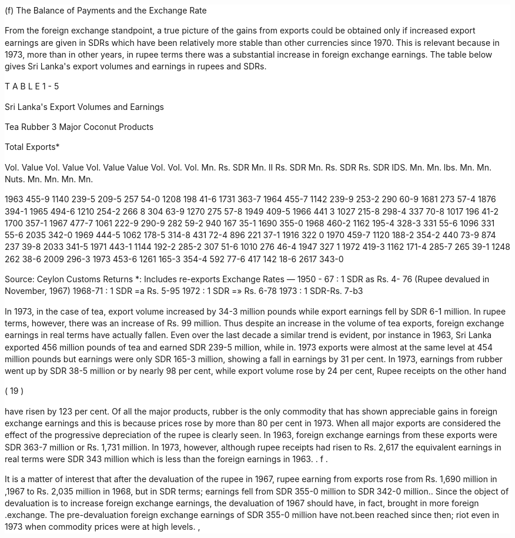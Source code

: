 (f) The Balance of Payments and the Exchange Rate

From the foreign exchange standpoint, a true picture of the gains from exports could be obtained only if increased export earnings are given in SDRs which have been relatively more stable than other currencies since 1970. This is relevant because in 1973, more than in other years, in rupee terms there was a substantial increase in foreign exchange earnings. The table below gives Sri Lanka's export volumes and earnings in rupees and SDRs.

T A B L E 1 - 5

Sri Lanka's Export Volumes and Earnings

Tea Rubber 3 Major Coconut Products

Total Exports*

Vol. Value Vol. Value Vol. Value Value Vol. Vol. Vol. Mn. Rs. SDR Mn. II Rs. SDR Mn. Rs. SDR Rs. SDR IDS. Mn. Mn. lbs. Mn. Mn. Nuts. Mn. Mn. Mn. Mn.

1963 455-9 1140 239-5 209-5 257 54-0 1208 198 41-6 1731 363-7 1964 455-7 1142 239-9 253-2 290 60-9 1681 273 57-4 1876 394-1 1965 494-6 1210 254-2 266 8 304 63-9 1270 275 57-8 1949 409-5 1966 441 3 1027 215-8 298-4 337 70-8 1017 196 41-2 1700 357-1 1967 477-7 1061 222-9 290-9 282 59-2 940 167 35-1 1690 355-0 1968 460-2 1162 195-4 328-3 331 55-6 1096 331 55-6 2035 342-0 1969 444-5 1062 178-5 314-8 431 72-4 896 221 37-1 1916 322 0 1970 459-7 1120 188-2 354-2 440 73-9 874 237 39-8 2033 341-5 1971 443-1 1144 192-2 285-2 307 51-6 1010 276 46-4 1947 327 1 1972 419-3 1162 171-4 285-7 265 39-1 1248 262 38-6 2009 296-3 1973 453-6 1261 165-3 354-4 592 77-6 417 142 18-6 2617 343-0

Source: Ceylon Customs Returns *: Includes re-exports Exchange Rates — 1950 - 67 : 1 SDR as Rs. 4- 76 (Rupee devalued in November, 1967) 1968-71 : 1 SDR =a Rs. 5-95 1972 : 1 SDR =» Rs. 6-78 1973 : 1 SDR-Rs. 7-b3

In 1973, in the case of tea, export volume increased by 34-3 million pounds while export earnings fell by SDR 6-1 million. In rupee terms, however, there was an increase of Rs. 99 million. Thus despite an increase in the volume of tea exports, foreign exchange earnings in real terms have actually fallen. Even over the last decade a similar trend is evident, por instance in 1963, Sri Lanka exported 456 million pounds of tea and earned SDR 239-5 million, while in. 1973 exports were almost at the same level at 454 million pounds but earnings were only SDR 165-3 million, showing a fall in earnings by 31 per cent. In 1973, earnings from rubber went up by SDR 38-5 million or by nearly 98 per cent, while export volume rose by 24 per cent, Rupee receipts on the other hand

( 19 )

have risen by 123 per cent. Of all the major products, rubber is the only com­modity that has shown appreciable gains in foreign exchange earnings and this is because prices rose by more than 80 per cent in 1973. When all major exports are considered the effect of the progressive depreciation of the rupee is clearly seen. In 1963, foreign exchange earnings from these exports were SDR 363-7 million or Rs. 1,731 million. In 1973, however, although rupee receipts had risen to Rs. 2,617 the equivalent earnings in real terms were SDR 343 million which is less than the foreign earnings in 1963. . f .

It is a matter of interest that after the devaluation of the rupee in 1967, rupee earning from exports rose from Rs. 1,690 million in ,1967 to Rs. 2,035 million in 1968, but in SDR terms; earnings fell from SDR 355-0 million to SDR 342-0 million.. Since the object of devaluation is to increase foreign exchange earnings, the devaluation of 1967 should have, in fact, brought in more foreign .exchange. The pre-devaluation foreign exchange earnings of SDR 355-0 million have not.been reached since then; riot even in 1973 when commodity prices were at high levels. ,
